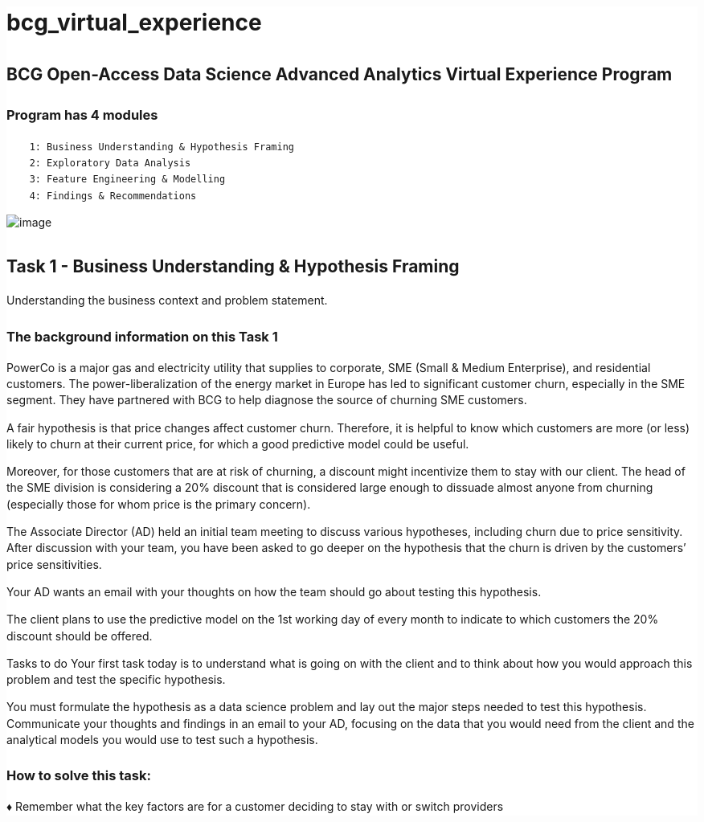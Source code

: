 # bcg_virtual_experience

## BCG Open-Access Data Science Advanced Analytics Virtual Experience Program
 ### Program has 4 modules
        
        1: Business Understanding & Hypothesis Framing
        2: Exploratory Data Analysis
        3: Feature Engineering & Modelling
        4: Findings & Recommendations
![image](https://user-images.githubusercontent.com/82132543/229544781-00712f6b-8286-4fe5-82ef-492f2a2e432b.png)


## Task 1 - Business Understanding & Hypothesis Framing
Understanding the business context and problem statement.

### The background information on this Task 1
PowerCo is a major gas and electricity utility that supplies to corporate, SME (Small & Medium Enterprise), and residential customers. The power-liberalization of the energy market in Europe has led to significant customer churn, especially in the SME segment. They have partnered with BCG to help diagnose the source of churning SME customers.

A fair hypothesis is that price changes affect customer churn. Therefore, it is helpful to know which customers are more (or less) likely to churn at their current price, for which a good predictive model could be useful.

Moreover, for those customers that are at risk of churning, a discount might incentivize them to stay with our client. The head of the SME division is considering a 20% discount that is considered large enough to dissuade almost anyone from churning (especially those for whom price is the primary concern).

The Associate Director (AD) held an initial team meeting to discuss various hypotheses, including churn due to price sensitivity. After discussion with your team, you have been asked to go deeper on the hypothesis that the churn is driven by the customers’ price sensitivities.

Your AD wants an email with your thoughts on how the team should go about testing this hypothesis.

The client plans to use the predictive model on the 1st working day of every month to indicate to which customers the 20% discount should be offered.

Tasks to do
Your first task today is to understand what is going on with the client and to think about how you would approach this problem and test the specific hypothesis.

You must formulate the hypothesis as a data science problem and lay out the major steps needed to test this hypothesis. Communicate your thoughts and findings in an email to your AD, focusing on the data that you would need from the client and the analytical models you would use to test such a hypothesis.

### How to solve this task:
♦ Remember what the key factors are for a customer deciding to stay with or switch providers
